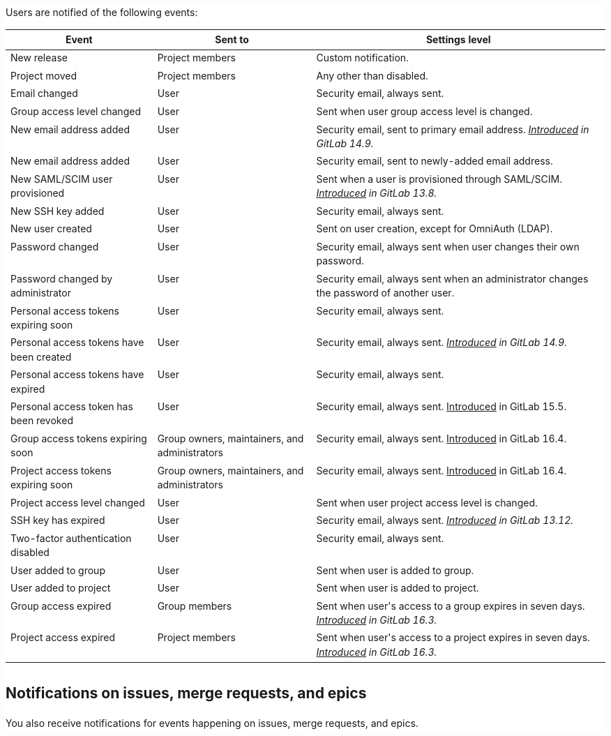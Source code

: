 Users are notified of the following events:



| Event                                    | Sent to         | Settings level                                                                                                                          |
|------------------------------------------|-----------------|-----------------------------------------------------------------------------------------------------------------------------------------|
| New release                              | Project members | Custom notification.                                                                                                                    |
| Project moved                            | Project members | Any other than disabled.                                                                                                                |
| Email changed                            | User            | Security email, always sent.                                                                                                            |
| Group access level changed               | User            | Sent when user group access level is changed.                                                                                           |
| New email address added                  | User            | Security email, sent to primary email address. _[Introduced](https://gitlab.com/gitlab-org/gitlab/-/issues/337635) in GitLab 14.9._     |
| New email address added                  | User            | Security email, sent to newly-added email address.                                                                                      |
| New SAML/SCIM user provisioned           | User            | Sent when a user is provisioned through SAML/SCIM. _[Introduced](https://gitlab.com/gitlab-org/gitlab/-/issues/276018) in GitLab 13.8._ |
| New SSH key added                        | User            | Security email, always sent.                                                                                                            |
| New user created                         | User            | Sent on user creation, except for OmniAuth (LDAP).                                                                                      |
| Password changed                         | User            | Security email, always sent when user changes their own password.                                                                       |
| Password changed by administrator        | User            | Security email, always sent when an administrator changes the password of another user.                                                 |
| Personal access tokens expiring soon     | User            | Security email, always sent.                                                                                                            |
| Personal access tokens have been created | User            | Security email, always sent. _[Introduced](https://gitlab.com/gitlab-org/gitlab/-/issues/337591) in GitLab 14.9._                       |
| Personal access tokens have expired      | User            | Security email, always sent.                                                                                                            |
| Personal access token has been revoked   | User            | Security email, always sent.  [Introduced](https://gitlab.com/gitlab-org/gitlab/-/merge_requests/98911) in GitLab 15.5.                 |
| Group access tokens expiring soon        | Group owners, maintainers, and administrators | Security email, always sent.  [Introduced](https://gitlab.com/gitlab-org/gitlab/-/issues/367705) in GitLab 16.4.                 |
| Project access tokens expiring soon      | Group owners, maintainers, and administrators | Security email, always sent.  [Introduced](https://gitlab.com/gitlab-org/gitlab/-/issues/367705) in GitLab 16.4.                 |
| Project access level changed             | User            | Sent when user project access level is changed.                                                                                         |
| SSH key has expired                      | User            | Security email, always sent. _[Introduced](https://gitlab.com/gitlab-org/gitlab/-/issues/322637) in GitLab 13.12._                      |
| Two-factor authentication disabled       | User            | Security email, always sent.                                                                                                            |
| User added to group                      | User            | Sent when user is added to group.                                                                                                       |
| User added to project                    | User            | Sent when user is added to project.                                                                                                     |
| Group access expired                     | Group members   | Sent when user's access to a group expires in seven days. _[Introduced](https://gitlab.com/gitlab-org/gitlab/-/issues/12704) in GitLab 16.3._                                                                                 |
| Project access expired                   | Project members | Sent when user's access to a project expires in seven days. _[Introduced](https://gitlab.com/gitlab-org/gitlab/-/issues/12704) in GitLab 16.3._                                                                                                   |

## Notifications on issues, merge requests, and epics

You also receive notifications for events happening on
issues, merge requests, and epics.
